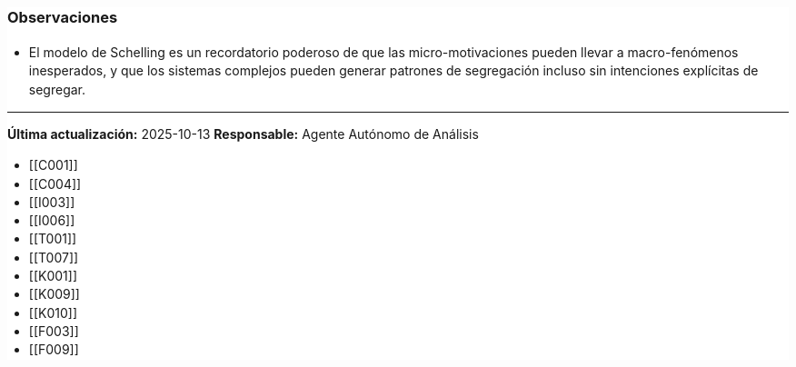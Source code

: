 ### Observaciones
-   El modelo de Schelling es un recordatorio poderoso de que las micro-motivaciones pueden llevar a macro-fenómenos inesperados, y que los sistemas complejos pueden generar patrones de segregación incluso sin intenciones explícitas de segregar.

---

**Última actualización:** 2025-10-13
**Responsable:** Agente Autónomo de Análisis
- [[C001]]
- [[C004]]
- [[I003]]
- [[I006]]
- [[T001]]
- [[T007]]
- [[K001]]
- [[K009]]
- [[K010]]
- [[F003]]
- [[F009]]
